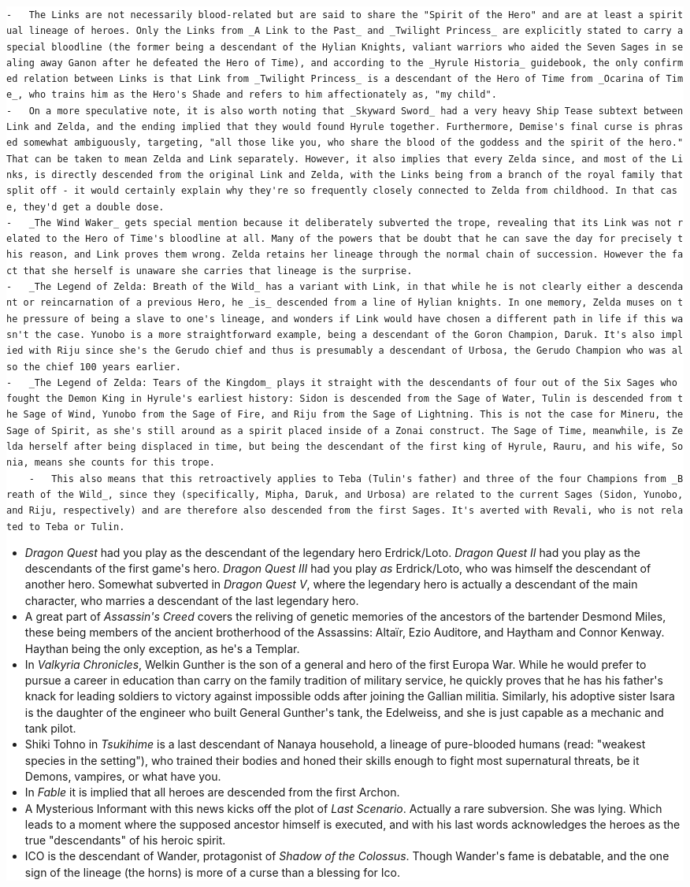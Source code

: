     -   The Links are not necessarily blood-related but are said to share the "Spirit of the Hero" and are at least a spiritual lineage of heroes. Only the Links from _A Link to the Past_ and _Twilight Princess_ are explicitly stated to carry a special bloodline (the former being a descendant of the Hylian Knights, valiant warriors who aided the Seven Sages in sealing away Ganon after he defeated the Hero of Time), and according to the _Hyrule Historia_ guidebook, the only confirmed relation between Links is that Link from _Twilight Princess_ is a descendant of the Hero of Time from _Ocarina of Time_, who trains him as the Hero's Shade and refers to him affectionately as, "my child".
    -   On a more speculative note, it is also worth noting that _Skyward Sword_ had a very heavy Ship Tease subtext between Link and Zelda, and the ending implied that they would found Hyrule together. Furthermore, Demise's final curse is phrased somewhat ambiguously, targeting, "all those like you, who share the blood of the goddess and the spirit of the hero." That can be taken to mean Zelda and Link separately. However, it also implies that every Zelda since, and most of the Links, is directly descended from the original Link and Zelda, with the Links being from a branch of the royal family that split off - it would certainly explain why they're so frequently closely connected to Zelda from childhood. In that case, they'd get a double dose.
    -   _The Wind Waker_ gets special mention because it deliberately subverted the trope, revealing that its Link was not related to the Hero of Time's bloodline at all. Many of the powers that be doubt that he can save the day for precisely this reason, and Link proves them wrong. Zelda retains her lineage through the normal chain of succession. However the fact that she herself is unaware she carries that lineage is the surprise.
    -   _The Legend of Zelda: Breath of the Wild_ has a variant with Link, in that while he is not clearly either a descendant or reincarnation of a previous Hero, he _is_ descended from a line of Hylian knights. In one memory, Zelda muses on the pressure of being a slave to one's lineage, and wonders if Link would have chosen a different path in life if this wasn't the case. Yunobo is a more straightforward example, being a descendant of the Goron Champion, Daruk. It's also implied with Riju since she's the Gerudo chief and thus is presumably a descendant of Urbosa, the Gerudo Champion who was also the chief 100 years earlier.
    -   _The Legend of Zelda: Tears of the Kingdom_ plays it straight with the descendants of four out of the Six Sages who fought the Demon King in Hyrule's earliest history: Sidon is descended from the Sage of Water, Tulin is descended from the Sage of Wind, Yunobo from the Sage of Fire, and Riju from the Sage of Lightning. This is not the case for Mineru, the Sage of Spirit, as she's still around as a spirit placed inside of a Zonai construct. The Sage of Time, meanwhile, is Zelda herself after being displaced in time, but being the descendant of the first king of Hyrule, Rauru, and his wife, Sonia, means she counts for this trope.
        -   This also means that this retroactively applies to Teba (Tulin's father) and three of the four Champions from _Breath of the Wild_, since they (specifically, Mipha, Daruk, and Urbosa) are related to the current Sages (Sidon, Yunobo, and Riju, respectively) and are therefore also descended from the first Sages. It's averted with Revali, who is not related to Teba or Tulin.
-   _Dragon Quest_ had you play as the descendant of the legendary hero Erdrick/Loto. _Dragon Quest II_ had you play as the descendants of the first game's hero. _Dragon Quest III_ had you play _as_ Erdrick/Loto, who was himself the descendant of another hero. Somewhat subverted in _Dragon Quest V_, where the legendary hero is actually a descendant of the main character, who marries a descendant of the last legendary hero.
-   A great part of _Assassin's Creed_ covers the reliving of genetic memories of the ancestors of the bartender Desmond Miles, these being members of the ancient brotherhood of the Assassins: Altaïr, Ezio Auditore, and Haytham and Connor Kenway. Haythan being the only exception, as he's a Templar.
-   In _Valkyria Chronicles_, Welkin Gunther is the son of a general and hero of the first Europa War. While he would prefer to pursue a career in education than carry on the family tradition of military service, he quickly proves that he has his father's knack for leading soldiers to victory against impossible odds after joining the Gallian militia. Similarly, his adoptive sister Isara is the daughter of the engineer who built General Gunther's tank, the Edelweiss, and she is just capable as a mechanic and tank pilot.
-   Shiki Tohno in _Tsukihime_ is a last descendant of Nanaya household, a lineage of pure-blooded humans (read: "weakest species in the setting"), who trained their bodies and honed their skills enough to fight most supernatural threats, be it Demons, vampires, or what have you.
-   In _Fable_ it is implied that all heroes are descended from the first Archon.
-   A Mysterious Informant with this news kicks off the plot of _Last Scenario_. Actually a rare subversion. She was lying. Which leads to a moment where the supposed ancestor himself is executed, and with his last words acknowledges the heroes as the true "descendants" of his heroic spirit.
-   ICO is the descendant of Wander, protagonist of _Shadow of the Colossus_. Though Wander's fame is debatable, and the one sign of the lineage (the horns) is more of a curse than a blessing for Ico.